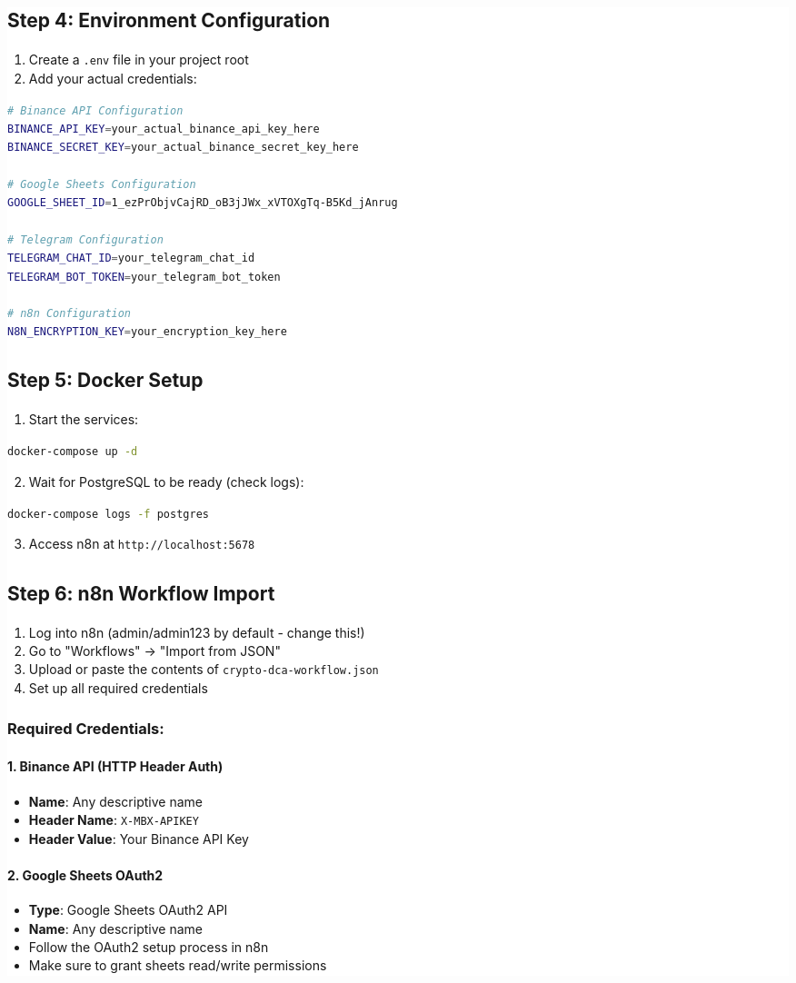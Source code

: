 ## Step 4: Environment Configuration

1. Create a `.env` file in your project root
2. Add your actual credentials:

```bash
# Binance API Configuration
BINANCE_API_KEY=your_actual_binance_api_key_here
BINANCE_SECRET_KEY=your_actual_binance_secret_key_here

# Google Sheets Configuration  
GOOGLE_SHEET_ID=1_ezPrObjvCajRD_oB3jJWx_xVTOXgTq-B5Kd_jAnrug

# Telegram Configuration
TELEGRAM_CHAT_ID=your_telegram_chat_id
TELEGRAM_BOT_TOKEN=your_telegram_bot_token

# n8n Configuration
N8N_ENCRYPTION_KEY=your_encryption_key_here
```

## Step 5: Docker Setup

1. Start the services:
```bash
docker-compose up -d
```

2. Wait for PostgreSQL to be ready (check logs):
```bash
docker-compose logs -f postgres
```

3. Access n8n at `http://localhost:5678`

## Step 6: n8n Workflow Import

1. Log into n8n (admin/admin123 by default - change this!)
2. Go to "Workflows" → "Import from JSON"
3. Upload or paste the contents of `crypto-dca-workflow.json`
4. Set up all required credentials

### Required Credentials:

#### 1. Binance API (HTTP Header Auth)
- **Name**: Any descriptive name
- **Header Name**: `X-MBX-APIKEY`
- **Header Value**: Your Binance API Key

#### 2. Google Sheets OAuth2
- **Type**: Google Sheets OAuth2 API
- **Name**: Any descriptive name
- Follow the OAuth2 setup process in n8n
- Make sure to grant sheets read/write permissions
